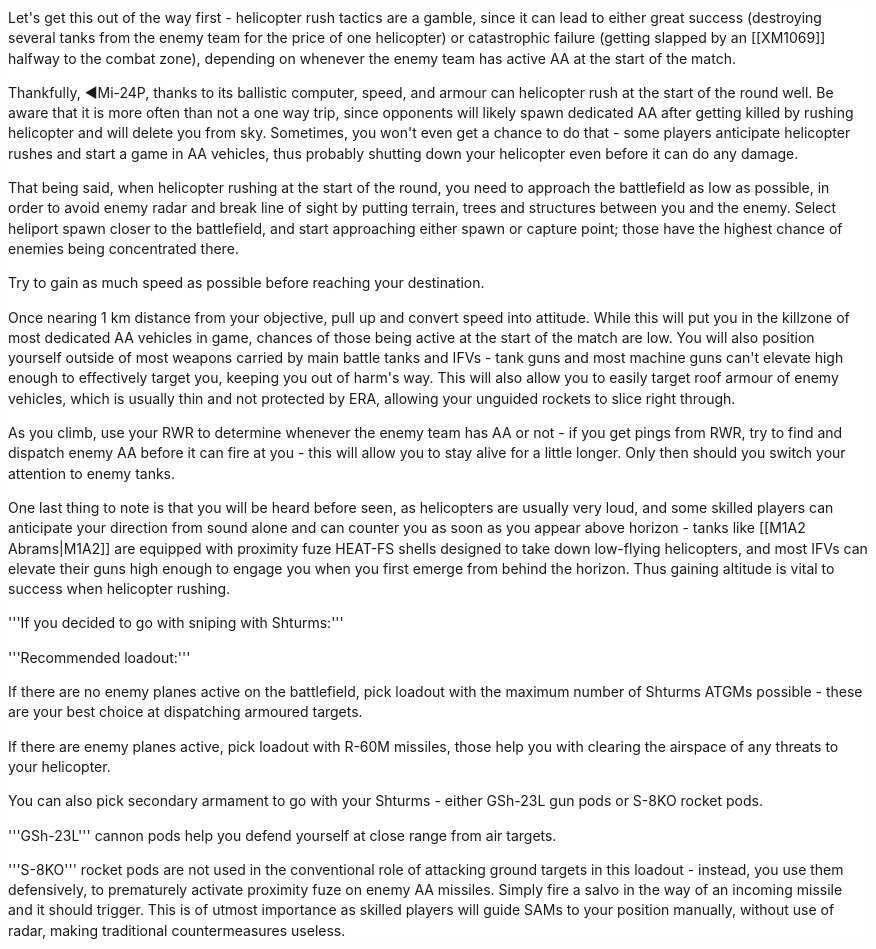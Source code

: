 Let's get this out of the way first - helicopter rush tactics are a gamble, since it can lead to either great success (destroying several tanks from the enemy team for the price of one helicopter) or catastrophic failure (getting slapped by an [[XM1069]] halfway to the combat zone), depending on whenever the enemy team has active AA at the start of the match.

Thankfully, ◄Mi-24P, thanks to its ballistic computer, speed, and armour can helicopter rush at the start of the round well. Be aware that it is more often than not a one way trip, since opponents will likely spawn dedicated AA after getting killed by rushing helicopter and will delete you from sky. Sometimes, you won't even get a chance to do that - some players anticipate helicopter rushes and start a game in AA vehicles, thus probably shutting down your helicopter even before it can do any damage.

That being said, when helicopter rushing at the start of the round, you need to approach the battlefield as low as possible, in order to avoid enemy radar and break line of sight by putting terrain, trees and structures between you and the enemy. Select heliport spawn closer to the battlefield, and start approaching either spawn or capture point; those have the highest chance of enemies being concentrated there.

Try to gain as much speed as possible before reaching your destination.

Once nearing 1 km distance from your objective, pull up and convert speed into attitude. While this will put you in the killzone of most dedicated AA vehicles in game, chances of those being active at the start of the match are low. You will also position yourself outside of most weapons carried by main battle tanks and IFVs - tank guns and most machine guns can't elevate high enough to effectively target you, keeping you out of harm's way. This will also allow you to easily target roof armour of enemy vehicles, which is usually thin and not protected by ERA, allowing your unguided rockets to slice right through.

As you climb, use your RWR to determine whenever the enemy team has AA or not - if you get pings from RWR, try to find and dispatch enemy AA before it can fire at you - this will allow you to stay alive for a little longer. Only then should you switch your attention to enemy tanks.

One last thing to note is that you will be heard before seen, as helicopters are usually very loud, and some skilled players can anticipate your direction from sound alone and can counter you as soon as you appear above horizon - tanks like [[M1A2 Abrams|M1A2]] are equipped with proximity fuze HEAT-FS shells designed to take down low-flying helicopters, and most IFVs can elevate their guns high enough to engage you when you first emerge from behind the horizon. Thus gaining altitude is vital to success when helicopter rushing.

'''If you decided to go with sniping with Shturms:'''

'''Recommended loadout:'''

If there are no enemy planes active on the battlefield, pick loadout with the maximum number of Shturms ATGMs possible - these are your best choice at dispatching armoured targets.

If there are enemy planes active, pick loadout with R-60M missiles, those help you with clearing the airspace of any threats to your helicopter.

You can also pick secondary armament to go with your Shturms - either GSh-23L gun pods or S-8KO rocket pods.

'''GSh-23L''' cannon pods help you defend yourself at close range from air targets.

'''S-8KO''' rocket pods are not used in the conventional role of attacking ground targets in this loadout - instead, you use them defensively, to prematurely activate proximity fuze on enemy AA missiles. Simply fire a salvo in the way of an incoming missile and it should trigger. This is of utmost importance as skilled players will guide SAMs to your position manually, without use of radar, making traditional countermeasures useless.
